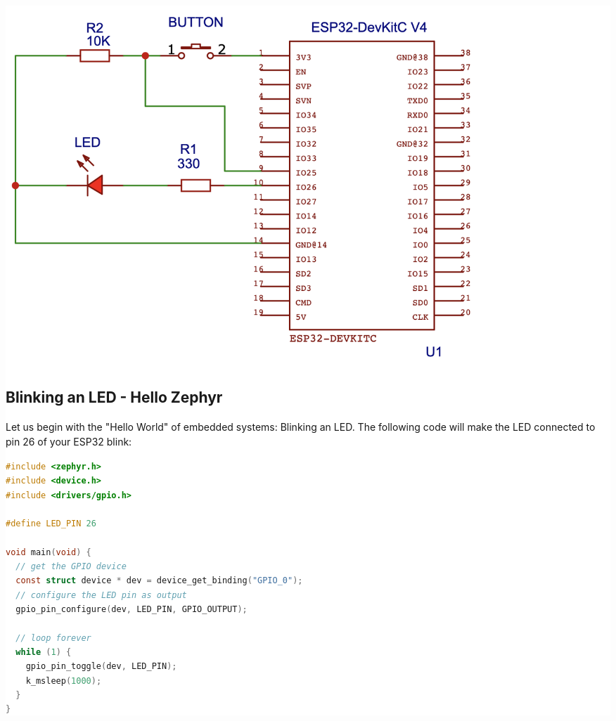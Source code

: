    <img src="/assets/img/zephyr-basics-gpio/schematic.png" width="80%"/>
</p>

## Blinking an LED - Hello Zephyr

Let us begin with the "Hello World" of embedded systems: Blinking an LED. The following code will make the LED connected to pin 26 of your ESP32 blink: 

```c
#include <zephyr.h>
#include <device.h>
#include <drivers/gpio.h>

#define LED_PIN 26

void main(void) {
  // get the GPIO device 
  const struct device * dev = device_get_binding("GPIO_0");
  // configure the LED pin as output
  gpio_pin_configure(dev, LED_PIN, GPIO_OUTPUT);

  // loop forever
  while (1) {
    gpio_pin_toggle(dev, LED_PIN);
    k_msleep(1000);
  }
}
```
